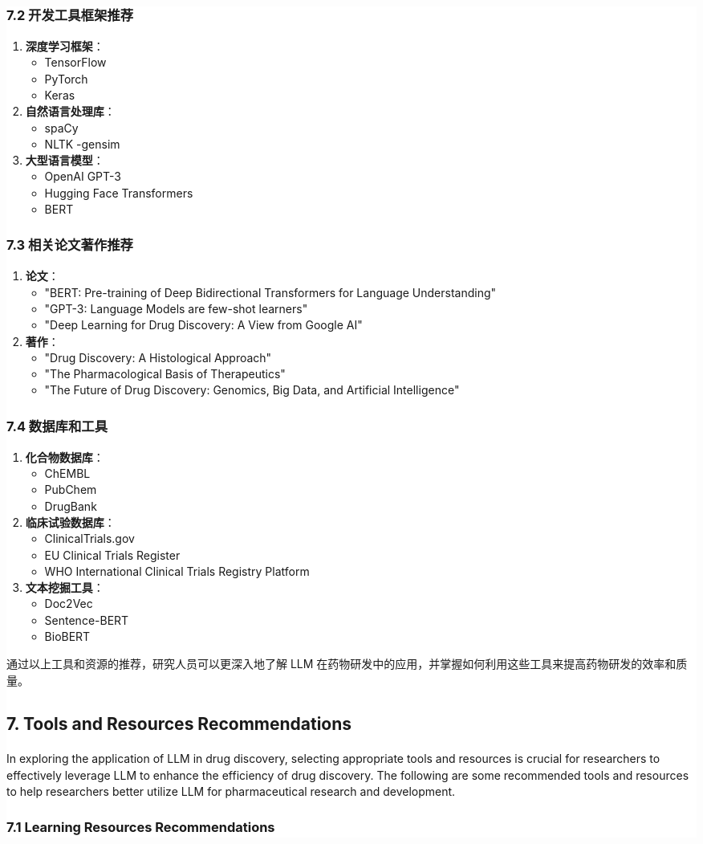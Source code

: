 ### 7.2 开发工具框架推荐

1. **深度学习框架**：
   - TensorFlow
   - PyTorch
   - Keras
2. **自然语言处理库**：
   - spaCy
   - NLTK
   -gensim
3. **大型语言模型**：
   - OpenAI GPT-3
   - Hugging Face Transformers
   - BERT

### 7.3 相关论文著作推荐

1. **论文**：
   - "BERT: Pre-training of Deep Bidirectional Transformers for Language Understanding"
   - "GPT-3: Language Models are few-shot learners"
   - "Deep Learning for Drug Discovery: A View from Google AI"
2. **著作**：
   - "Drug Discovery: A Histological Approach"
   - "The Pharmacological Basis of Therapeutics"
   - "The Future of Drug Discovery: Genomics, Big Data, and Artificial Intelligence"

### 7.4 数据库和工具

1. **化合物数据库**：
   - ChEMBL
   - PubChem
   - DrugBank
2. **临床试验数据库**：
   - ClinicalTrials.gov
   - EU Clinical Trials Register
   - WHO International Clinical Trials Registry Platform
3. **文本挖掘工具**：
   - Doc2Vec
   - Sentence-BERT
   - BioBERT

通过以上工具和资源的推荐，研究人员可以更深入地了解 LLM 在药物研发中的应用，并掌握如何利用这些工具来提高药物研发的效率和质量。

## 7. Tools and Resources Recommendations

In exploring the application of LLM in drug discovery, selecting appropriate tools and resources is crucial for researchers to effectively leverage LLM to enhance the efficiency of drug discovery. The following are some recommended tools and resources to help researchers better utilize LLM for pharmaceutical research and development.

### 7.1 Learning Resources Recommendations
